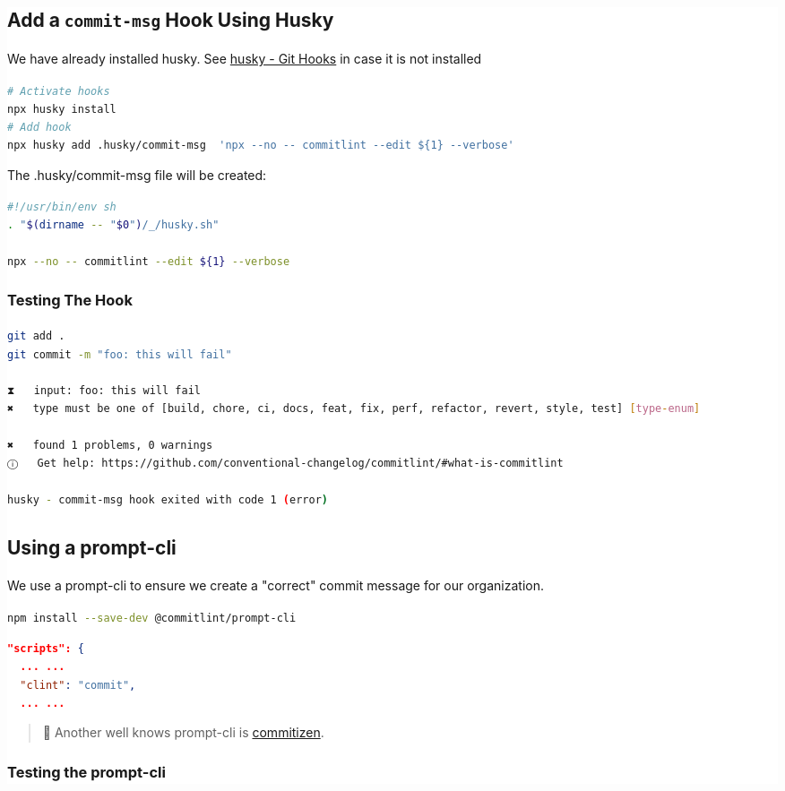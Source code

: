 ## Add a `commit-msg` Hook Using Husky

We have already installed husky. See [husky - Git Hooks](husky-git-hooks.md) in case it is not installed

```bash
# Activate hooks
npx husky install
# Add hook
npx husky add .husky/commit-msg  'npx --no -- commitlint --edit ${1} --verbose'
```

The .husky/commit-msg file will be created:

```sh
#!/usr/bin/env sh
. "$(dirname -- "$0")/_/husky.sh"

npx --no -- commitlint --edit ${1} --verbose
```

### Testing The Hook

```bash
git add .
git commit -m "foo: this will fail"

⧗   input: foo: this will fail
✖   type must be one of [build, chore, ci, docs, feat, fix, perf, refactor, revert, style, test] [type-enum]

✖   found 1 problems, 0 warnings
ⓘ   Get help: https://github.com/conventional-changelog/commitlint/#what-is-commitlint

husky - commit-msg hook exited with code 1 (error)
```

## Using a prompt-cli

We use a prompt-cli to ensure we create a "correct" commit message for our organization.

```bash
npm install --save-dev @commitlint/prompt-cli
```

```json
"scripts": {
  ... ...
  "clint": "commit",
  ... ...
```

> :notebook:
> Another well knows prompt-cli is [commitizen](http://commitizen.github.io/cz-cli/).

### Testing the prompt-cli
